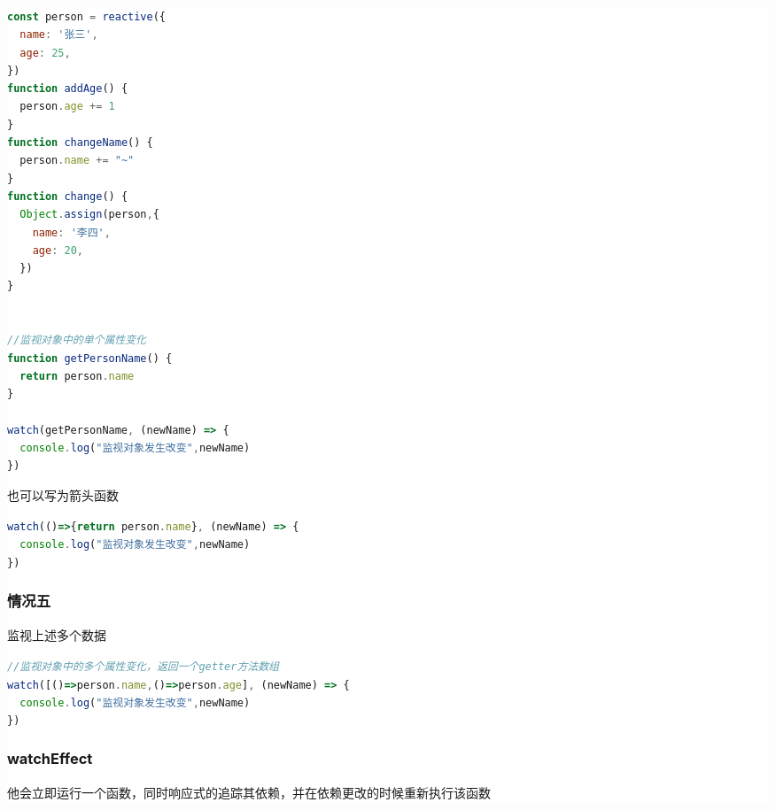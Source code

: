 ```javascript
const person = reactive({
  name: '张三',
  age: 25,
})
function addAge() {
  person.age += 1
}
function changeName() {
  person.name += "~"
}
function change() {
  Object.assign(person,{
    name: '李四',
    age: 20,
  })
}


//监视对象中的单个属性变化
function getPersonName() {
  return person.name
}

watch(getPersonName, (newName) => {
  console.log("监视对象发生改变",newName)
})
```

也可以写为箭头函数

```javascript
watch(()=>{return person.name}, (newName) => {
  console.log("监视对象发生改变",newName)
})
```



### 情况五

监视上述多个数据

```javascript
//监视对象中的多个属性变化，返回一个getter方法数组
watch([()=>person.name,()=>person.age], (newName) => {
  console.log("监视对象发生改变",newName)
})
```



### watchEffect

他会立即运行一个函数，同时响应式的追踪其依赖，并在依赖更改的时候重新执行该函数
